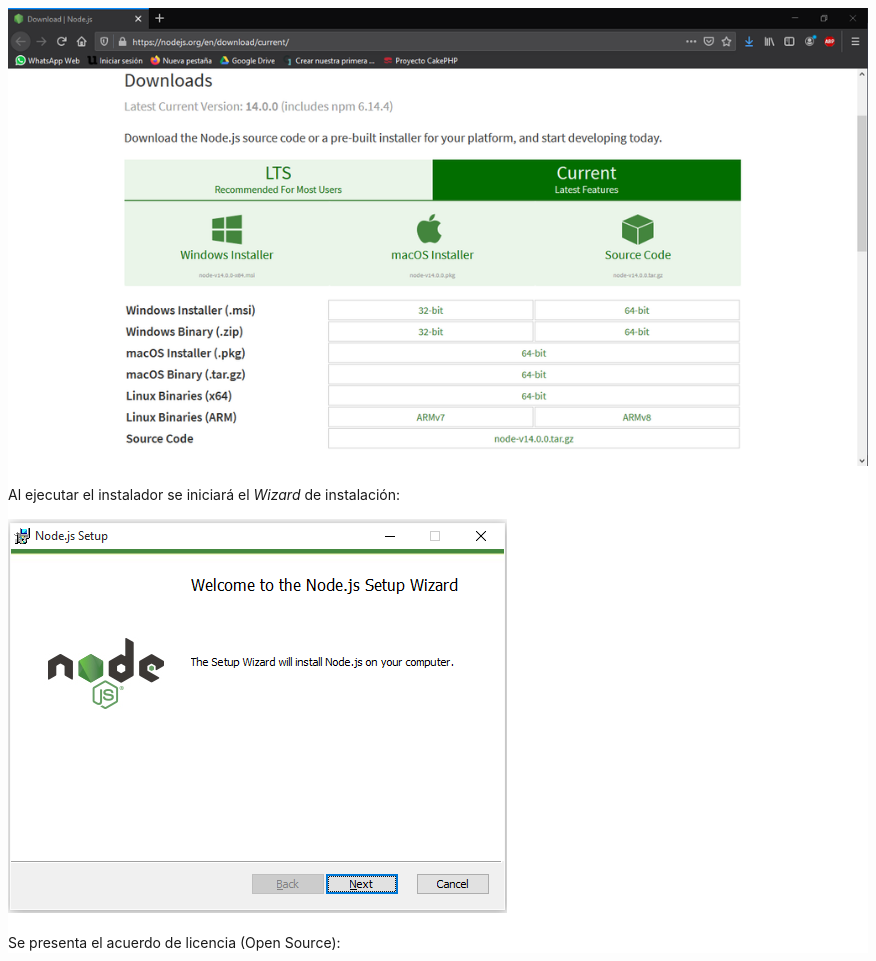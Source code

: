 ![](./doc/nodejs-install/njs-descarga.png)

Al ejecutar el instalador se iniciará el *Wizard* de instalación:

![](./doc/nodejs-install/njs-install-1.png)

Se presenta el acuerdo de licencia (Open Source):
